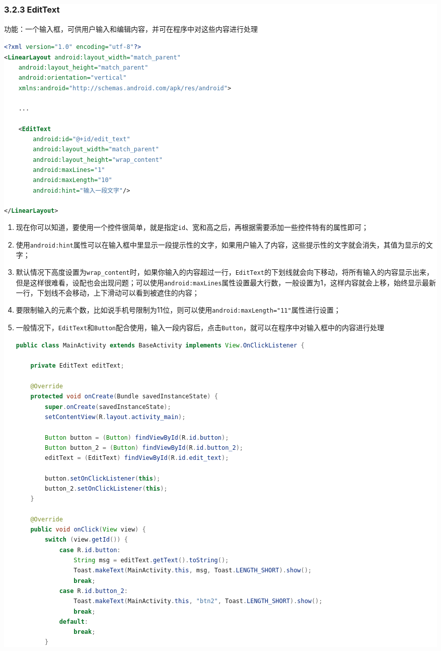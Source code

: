      

### 3.2.3 EditText

功能：一个输入框，可供用户输入和编辑内容，并可在程序中对这些内容进行处理

```xml
<?xml version="1.0" encoding="utf-8"?>
<LinearLayout android:layout_width="match_parent"
    android:layout_height="match_parent"
    android:orientation="vertical"
    xmlns:android="http://schemas.android.com/apk/res/android">

    ...

    <EditText
        android:id="@+id/edit_text"
        android:layout_width="match_parent"
        android:layout_height="wrap_content"
        android:maxLines="1"
        android:maxLength="10"
        android:hint="输入一段文字"/>

</LinearLayout>
```

1. 现在你可以知道，要使用一个控件很简单，就是指定`id`、宽和高之后，再根据需要添加一些控件特有的属性即可；

2. 使用`android:hint`属性可以在输入框中里显示一段提示性的文字，如果用户输入了内容，这些提示性的文字就会消失，其值为显示的文字；

3. 默认情况下高度设置为`wrap_content`时，如果你输入的内容超过一行，`EditText`的下划线就会向下移动，将所有输入的内容显示出来，但是这样很难看，设配也会出现问题；可以使用`android:maxLines`属性设置最大行数，一般设置为1，这样内容就会上移，始终显示最新一行，下划线不会移动，上下滑动可以看到被遮住的内容；

4. 要限制输入的元素个数，比如说手机号限制为11位，则可以使用`android:maxLength="11"`属性进行设置；

5. 一般情况下，`EditText`和`Button`配合使用，输入一段内容后，点击`Button`，就可以在程序中对输入框中的内容进行处理

   ```java
   public class MainActivity extends BaseActivity implements View.OnClickListener {
   
       private EditText editText;
   
       @Override
       protected void onCreate(Bundle savedInstanceState) {
           super.onCreate(savedInstanceState);
           setContentView(R.layout.activity_main);
   
           Button button = (Button) findViewById(R.id.button);
           Button button_2 = (Button) findViewById(R.id.button_2);
           editText = (EditText) findViewById(R.id.edit_text); 
   
           button.setOnClickListener(this);
           button_2.setOnClickListener(this);
       }
   
       @Override
       public void onClick(View view) {
           switch (view.getId()) {
               case R.id.button:
                   String msg = editText.getText().toString();
                   Toast.makeText(MainActivity.this, msg, Toast.LENGTH_SHORT).show();
                   break;
               case R.id.button_2:
                   Toast.makeText(MainActivity.this, "btn2", Toast.LENGTH_SHORT).show();
                   break;
               default:
                   break;
           }
   ```